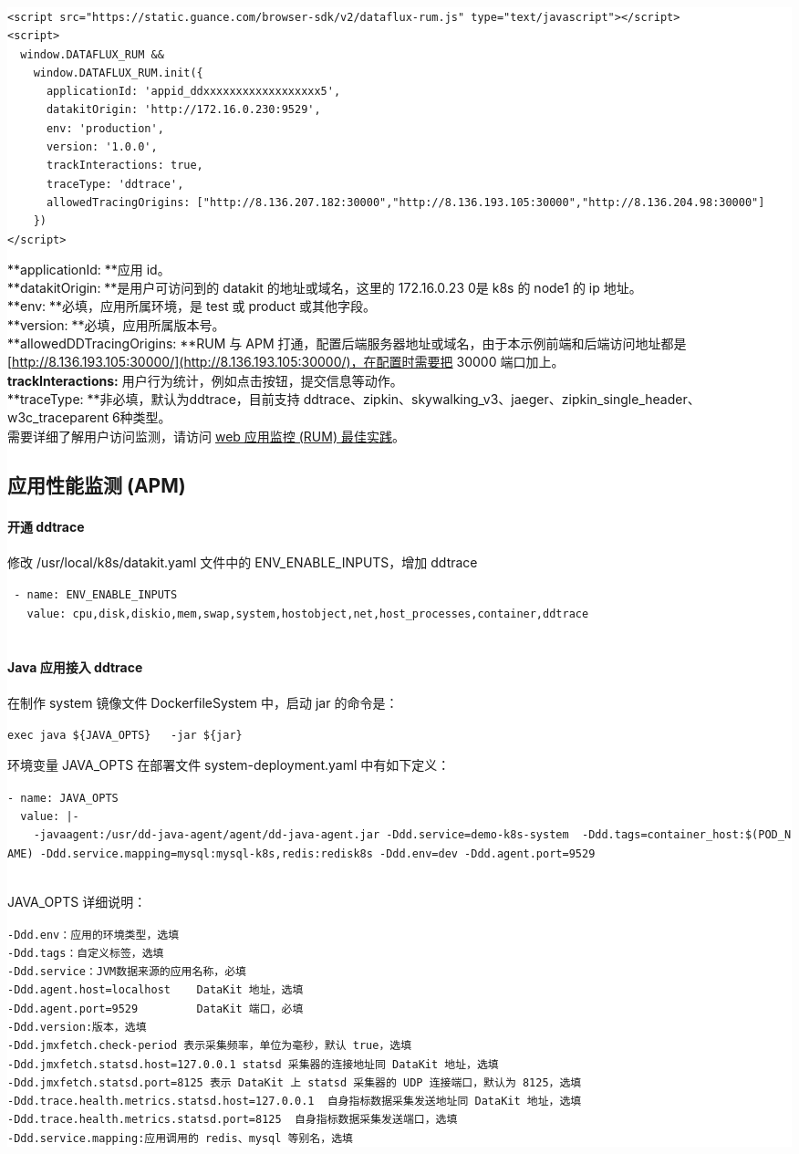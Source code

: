 ```
<script src="https://static.guance.com/browser-sdk/v2/dataflux-rum.js" type="text/javascript"></script>
<script>
  window.DATAFLUX_RUM &&
    window.DATAFLUX_RUM.init({
      applicationId: 'appid_ddxxxxxxxxxxxxxxxxxx5',
      datakitOrigin: 'http://172.16.0.230:9529',
      env: 'production',
      version: '1.0.0',
      trackInteractions: true,
      traceType: 'ddtrace',
      allowedTracingOrigins: ["http://8.136.207.182:30000","http://8.136.193.105:30000","http://8.136.204.98:30000"] 
    })
</script>
```
**applicationId: **应用 id。<br />**datakitOrigin: **是用户可访问到的 datakit 的地址或域名，这里的 172.16.0.23 0是 k8s 的 node1 的 ip 地址。<br />**env: **必填，应用所属环境，是 test 或 product 或其他字段。<br />**version: **必填，应用所属版本号。<br />**allowedDDTracingOrigins: **RUM 与 APM 打通，配置后端服务器地址或域名，由于本示例前端和后端访问地址都是 [http://8.136.193.105:30000/](http://8.136.193.105:30000/)，在配置时需要把 30000 端口加上。<br />**trackInteractions:** 用户行为统计，例如点击按钮，提交信息等动作。<br />**traceType: **非必填，默认为ddtrace，目前支持 ddtrace、zipkin、skywalking_v3、jaeger、zipkin_single_header、w3c_traceparent 6种类型。<br />需要详细了解用户访问监测，请访问 [web 应用监控 (RUM) 最佳实践](https://www.yuque.com/dataflux/bp/web)。

## 应用性能监测 (APM)

#### 开通 ddtrace

修改 /usr/local/k8s/datakit.yaml 文件中的 ENV_ENABLE_INPUTS，增加 ddtrace
```
 - name: ENV_ENABLE_INPUTS
   value: cpu,disk,diskio,mem,swap,system,hostobject,net,host_processes,container,ddtrace
        
```
#### Java 应用接入 ddtrace

在制作 system 镜像文件 DockerfileSystem 中，启动 jar 的命令是：
```
exec java ${JAVA_OPTS}   -jar ${jar}
```
环境变量 JAVA_OPTS 在部署文件 system-deployment.yaml 中有如下定义：
```
- name: JAVA_OPTS
  value: |-
    -javaagent:/usr/dd-java-agent/agent/dd-java-agent.jar -Ddd.service=demo-k8s-system  -Ddd.tags=container_host:$(POD_NAME) -Ddd.service.mapping=mysql:mysql-k8s,redis:redisk8s -Ddd.env=dev -Ddd.agent.port=9529  
        

```

JAVA_OPTS 详细说明：
```
-Ddd.env：应用的环境类型，选填 
-Ddd.tags：自定义标签，选填    
-Ddd.service：JVM数据来源的应用名称，必填  
-Ddd.agent.host=localhost    DataKit 地址，选填  
-Ddd.agent.port=9529         DataKit 端口，必填  
-Ddd.version:版本，选填 
-Ddd.jmxfetch.check-period 表示采集频率，单位为毫秒，默认 true，选填   
-Ddd.jmxfetch.statsd.host=127.0.0.1 statsd 采集器的连接地址同 DataKit 地址，选填  
-Ddd.jmxfetch.statsd.port=8125 表示 DataKit 上 statsd 采集器的 UDP 连接端口，默认为 8125，选填   
-Ddd.trace.health.metrics.statsd.host=127.0.0.1  自身指标数据采集发送地址同 DataKit 地址，选填 
-Ddd.trace.health.metrics.statsd.port=8125  自身指标数据采集发送端口，选填   
-Ddd.service.mapping:应用调用的 redis、mysql 等别名，选填 
```